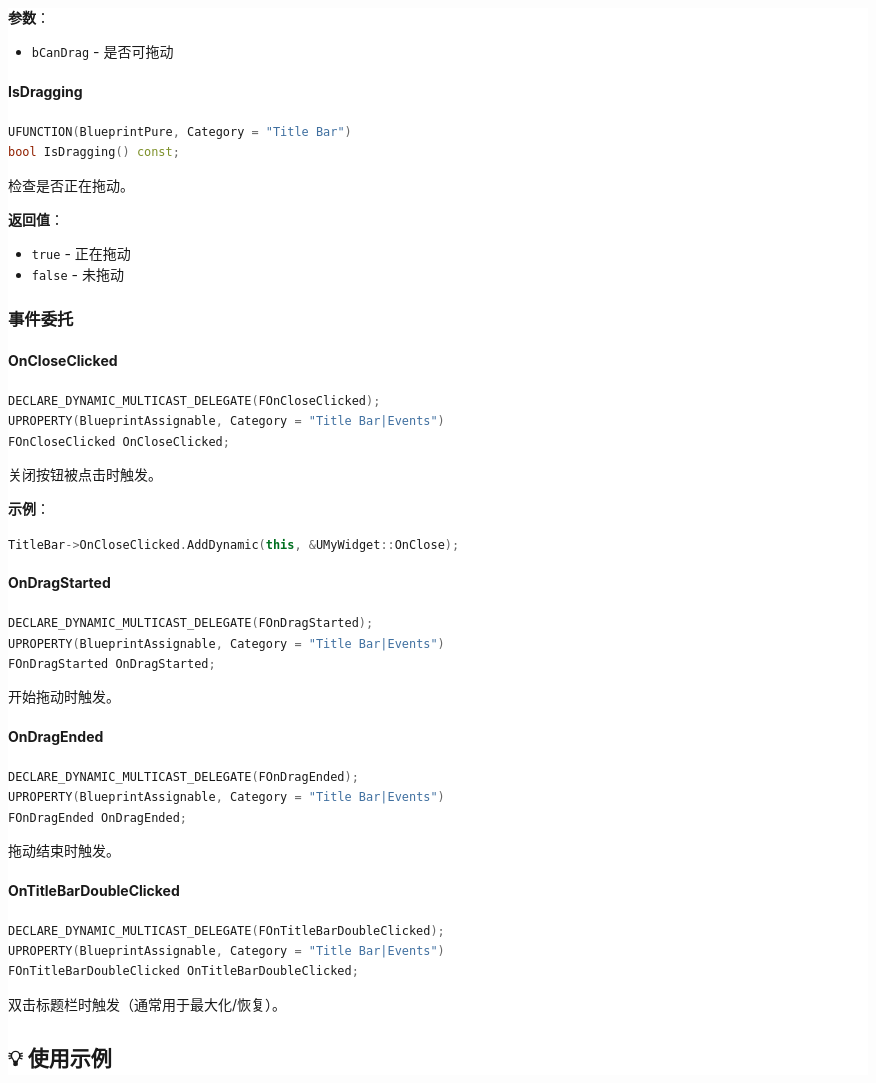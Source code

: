 **参数**：
- `bCanDrag` - 是否可拖动

#### IsDragging
```cpp
UFUNCTION(BlueprintPure, Category = "Title Bar")
bool IsDragging() const;
```
检查是否正在拖动。

**返回值**：
- `true` - 正在拖动
- `false` - 未拖动

### 事件委托

#### OnCloseClicked
```cpp
DECLARE_DYNAMIC_MULTICAST_DELEGATE(FOnCloseClicked);
UPROPERTY(BlueprintAssignable, Category = "Title Bar|Events")
FOnCloseClicked OnCloseClicked;
```
关闭按钮被点击时触发。

**示例**：
```cpp
TitleBar->OnCloseClicked.AddDynamic(this, &UMyWidget::OnClose);
```

#### OnDragStarted
```cpp
DECLARE_DYNAMIC_MULTICAST_DELEGATE(FOnDragStarted);
UPROPERTY(BlueprintAssignable, Category = "Title Bar|Events")
FOnDragStarted OnDragStarted;
```
开始拖动时触发。

#### OnDragEnded
```cpp
DECLARE_DYNAMIC_MULTICAST_DELEGATE(FOnDragEnded);
UPROPERTY(BlueprintAssignable, Category = "Title Bar|Events")
FOnDragEnded OnDragEnded;
```
拖动结束时触发。

#### OnTitleBarDoubleClicked
```cpp
DECLARE_DYNAMIC_MULTICAST_DELEGATE(FOnTitleBarDoubleClicked);
UPROPERTY(BlueprintAssignable, Category = "Title Bar|Events")
FOnTitleBarDoubleClicked OnTitleBarDoubleClicked;
```
双击标题栏时触发（通常用于最大化/恢复）。

## 💡 使用示例
